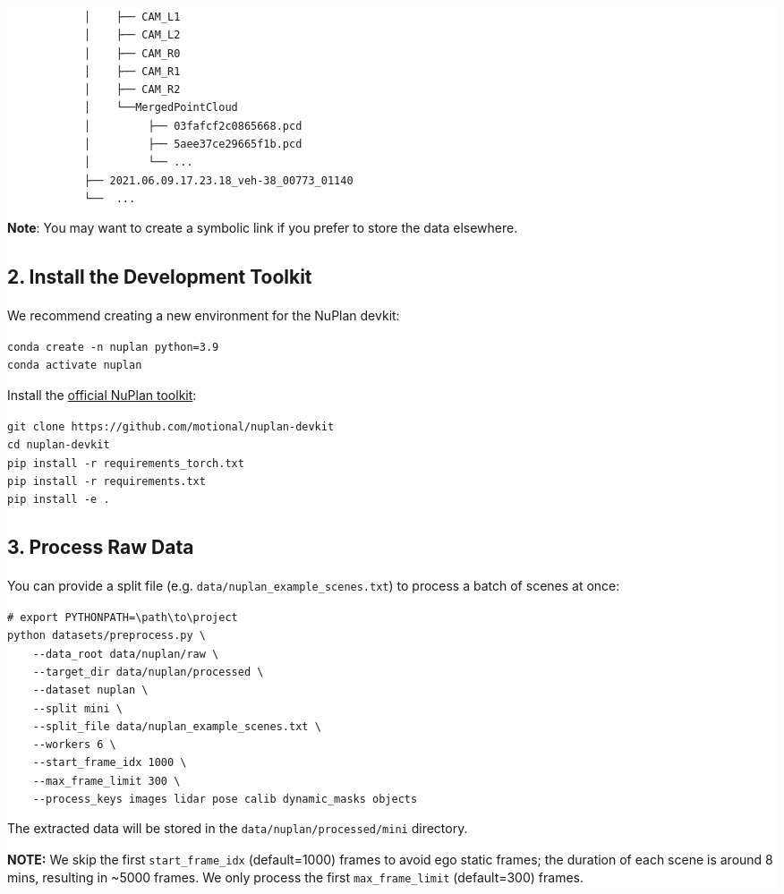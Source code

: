 ```
            │    ├── CAM_L1
            │    ├── CAM_L2
            │    ├── CAM_R0
            │    ├── CAM_R1
            │    ├── CAM_R2
            │    └──MergedPointCloud
            │         ├── 03fafcf2c0865668.pcd
            │         ├── 5aee37ce29665f1b.pcd
            │         └── ...
            ├── 2021.06.09.17.23.18_veh-38_00773_01140
            └──  ...
```

**Note**: You may want to create a symbolic link if you prefer to store the data elsewhere.

## 2. Install the Development Toolkit

We recommend creating a new environment for the NuPlan devkit:

```shell
conda create -n nuplan python=3.9
conda activate nuplan
```

Install the [official NuPlan toolkit](https://github.com/motional/nuplan-devkit):

```shell
git clone https://github.com/motional/nuplan-devkit
cd nuplan-devkit
pip install -r requirements_torch.txt
pip install -r requirements.txt
pip install -e .
```

## 3. Process Raw Data
You can provide a split file (e.g. `data/nuplan_example_scenes.txt`) to process a batch of scenes at once:
```shell
# export PYTHONPATH=\path\to\project
python datasets/preprocess.py \
    --data_root data/nuplan/raw \
    --target_dir data/nuplan/processed \
    --dataset nuplan \
    --split mini \
    --split_file data/nuplan_example_scenes.txt \
    --workers 6 \
    --start_frame_idx 1000 \
    --max_frame_limit 300 \
    --process_keys images lidar pose calib dynamic_masks objects
```
The extracted data will be stored in the `data/nuplan/processed/mini` directory.

**NOTE:** We skip the first `start_frame_idx` (default=1000) frames to avoid ego static frames; the duration of each scene is around 8 mins, resulting in ~5000 frames. We only process the first `max_frame_limit` (default=300) frames.
